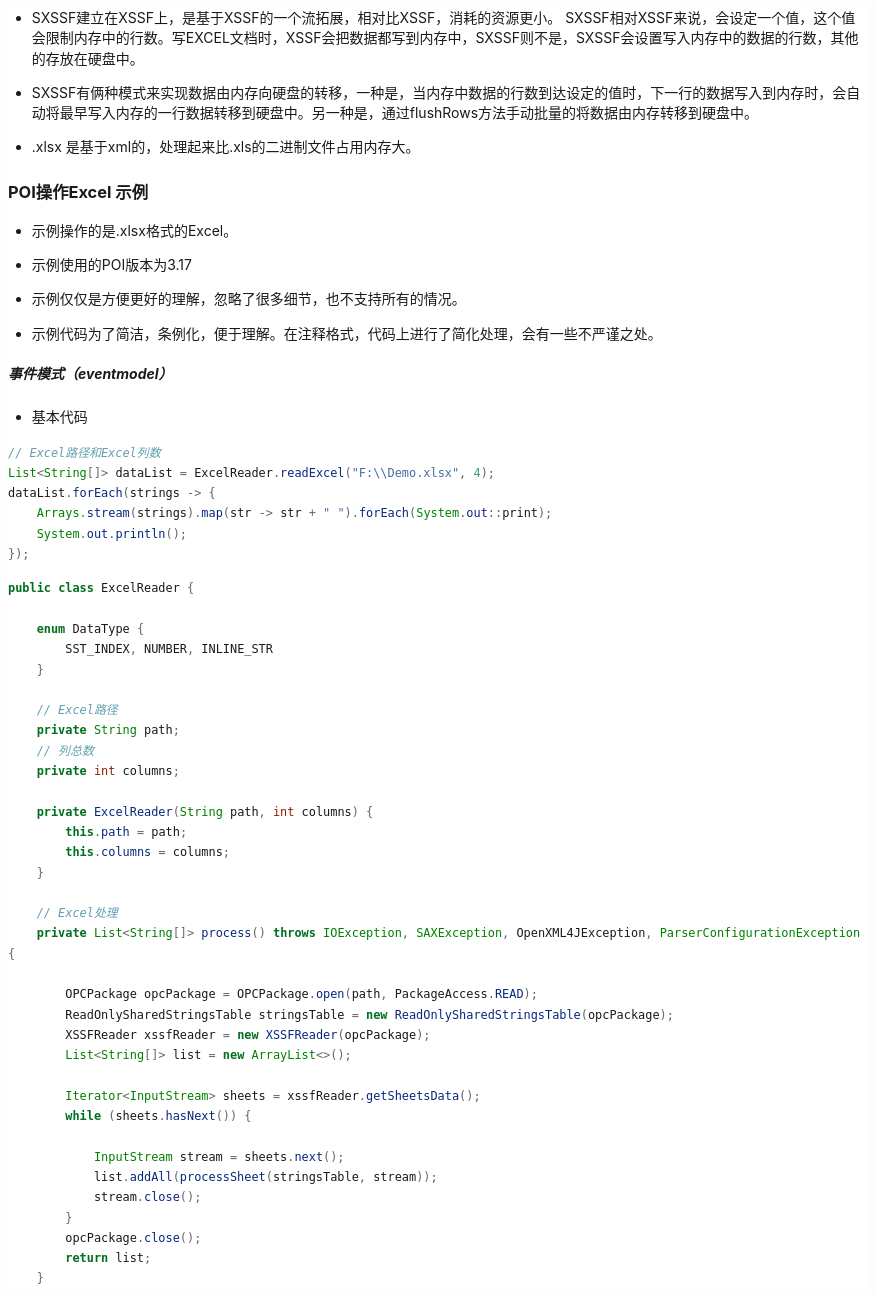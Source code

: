* SXSSF建立在XSSF上，是基于XSSF的一个流拓展，相对比XSSF，消耗的资源更小。
  SXSSF相对XSSF来说，会设定一个值，这个值会限制内存中的行数。写EXCEL文档时，XSSF会把数据都写到内存中，SXSSF则不是，SXSSF会设置写入内存中的数据的行数，其他的存放在硬盘中。

* SXSSF有俩种模式来实现数据由内存向硬盘的转移，一种是，当内存中数据的行数到达设定的值时，下一行的数据写入到内存时，会自动将最早写入内存的一行数据转移到硬盘中。另一种是，通过flushRows方法手动批量的将数据由内存转移到硬盘中。

* .xlsx 是基于xml的，处理起来比.xls的二进制文件占用内存大。

### POI操作Excel 示例

* 示例操作的是.xlsx格式的Excel。

* 示例使用的POI版本为3.17

* 示例仅仅是方便更好的理解，忽略了很多细节，也不支持所有的情况。

* 示例代码为了简洁，条例化，便于理解。在注释格式，代码上进行了简化处理，会有一些不严谨之处。

##### 事件模式（eventmodel）

* 基本代码

``` java
// Excel路径和Excel列数
List<String[]> dataList = ExcelReader.readExcel("F:\\Demo.xlsx", 4);
dataList.forEach(strings -> {
    Arrays.stream(strings).map(str -> str + " ").forEach(System.out::print);
    System.out.println();
});
```

``` java
public class ExcelReader {

    enum DataType {
        SST_INDEX, NUMBER, INLINE_STR
    }

    // Excel路径
    private String path;
    // 列总数
    private int columns;

    private ExcelReader(String path, int columns) {
        this.path = path;
        this.columns = columns;
    }

    // Excel处理
    private List<String[]> process() throws IOException, SAXException, OpenXML4JException, ParserConfigurationException {

        OPCPackage opcPackage = OPCPackage.open(path, PackageAccess.READ);
        ReadOnlySharedStringsTable stringsTable = new ReadOnlySharedStringsTable(opcPackage);
        XSSFReader xssfReader = new XSSFReader(opcPackage);
        List<String[]> list = new ArrayList<>();

        Iterator<InputStream> sheets = xssfReader.getSheetsData();
        while (sheets.hasNext()) {

            InputStream stream = sheets.next();
            list.addAll(processSheet(stringsTable, stream));
            stream.close();
        }
        opcPackage.close();
        return list;
    }

```